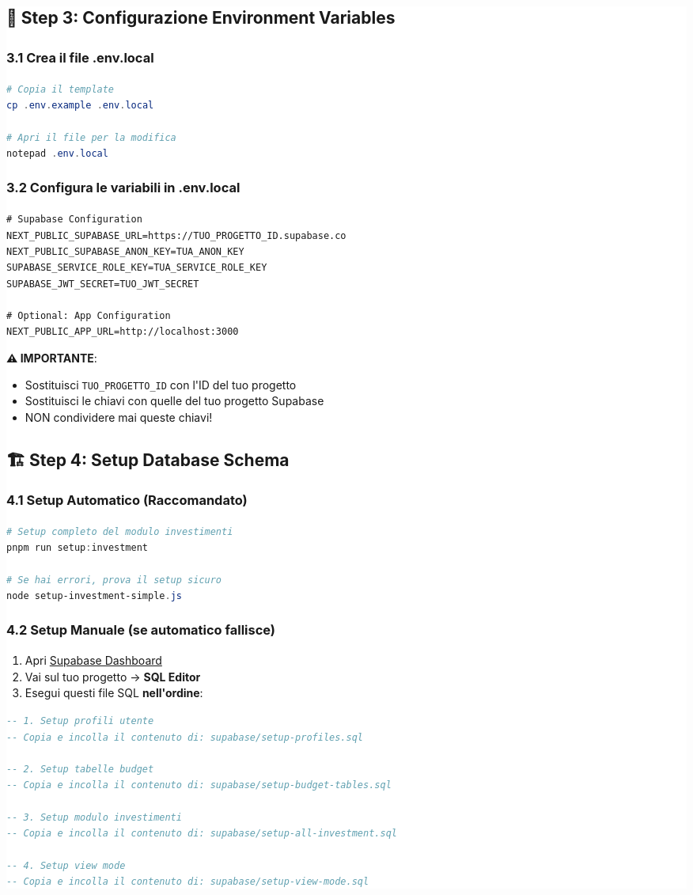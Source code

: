 ## 🔐 Step 3: Configurazione Environment Variables

### 3.1 Crea il file .env.local

```powershell
# Copia il template
cp .env.example .env.local

# Apri il file per la modifica
notepad .env.local
```

### 3.2 Configura le variabili in .env.local

```env
# Supabase Configuration
NEXT_PUBLIC_SUPABASE_URL=https://TUO_PROGETTO_ID.supabase.co
NEXT_PUBLIC_SUPABASE_ANON_KEY=TUA_ANON_KEY
SUPABASE_SERVICE_ROLE_KEY=TUA_SERVICE_ROLE_KEY
SUPABASE_JWT_SECRET=TUO_JWT_SECRET

# Optional: App Configuration
NEXT_PUBLIC_APP_URL=http://localhost:3000
```

**⚠️ IMPORTANTE**: 
- Sostituisci `TUO_PROGETTO_ID` con l'ID del tuo progetto
- Sostituisci le chiavi con quelle del tuo progetto Supabase
- NON condividere mai queste chiavi!

## 🏗️ Step 4: Setup Database Schema

### 4.1 Setup Automatico (Raccomandato)

```powershell
# Setup completo del modulo investimenti
pnpm run setup:investment

# Se hai errori, prova il setup sicuro
node setup-investment-simple.js
```

### 4.2 Setup Manuale (se automatico fallisce)

1. Apri [Supabase Dashboard](https://app.supabase.com)
2. Vai sul tuo progetto → **SQL Editor**
3. Esegui questi file SQL **nell'ordine**:

```sql
-- 1. Setup profili utente
-- Copia e incolla il contenuto di: supabase/setup-profiles.sql

-- 2. Setup tabelle budget  
-- Copia e incolla il contenuto di: supabase/setup-budget-tables.sql

-- 3. Setup modulo investimenti
-- Copia e incolla il contenuto di: supabase/setup-all-investment.sql

-- 4. Setup view mode
-- Copia e incolla il contenuto di: supabase/setup-view-mode.sql
```
